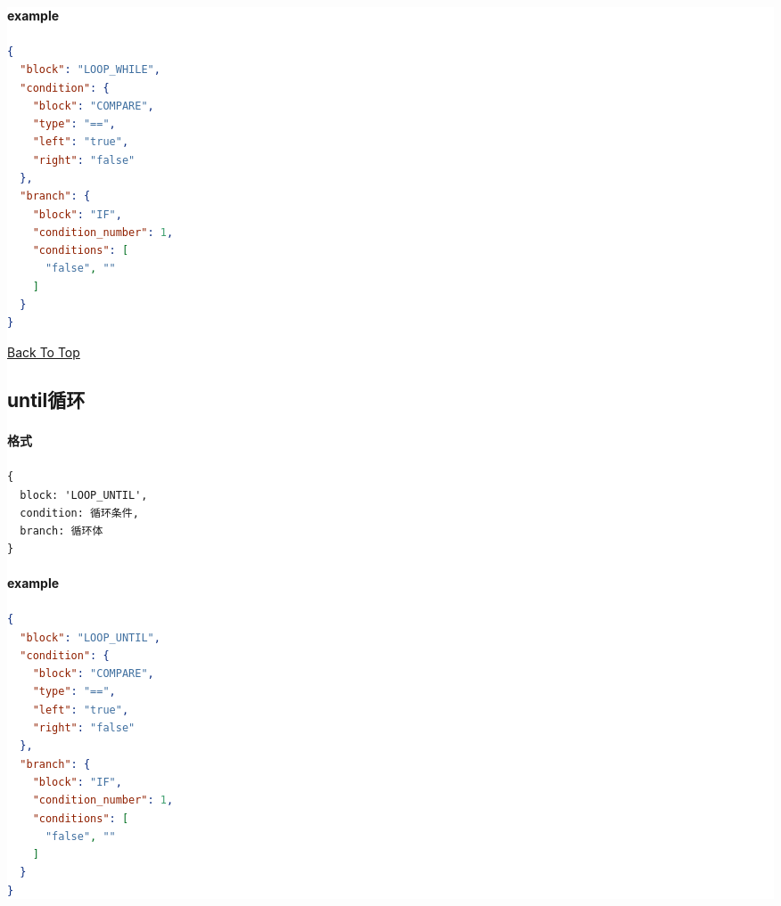 #### example

```json
{
  "block": "LOOP_WHILE",
  "condition": {
    "block": "COMPARE",
    "type": "==",
    "left": "true",
    "right": "false"
  },
  "branch": {
    "block": "IF",
    "condition_number": 1,
    "conditions": [
      "false", ""
    ]
  }
}
```

[Back To Top](#logic)

## until循环

#### 格式

```
{
  block: 'LOOP_UNTIL',
  condition: 循环条件,
  branch: 循环体
}
```

#### example

```json
{
  "block": "LOOP_UNTIL",
  "condition": {
    "block": "COMPARE",
    "type": "==",
    "left": "true",
    "right": "false"
  },
  "branch": {
    "block": "IF",
    "condition_number": 1,
    "conditions": [
      "false", ""
    ]
  }
}
```
